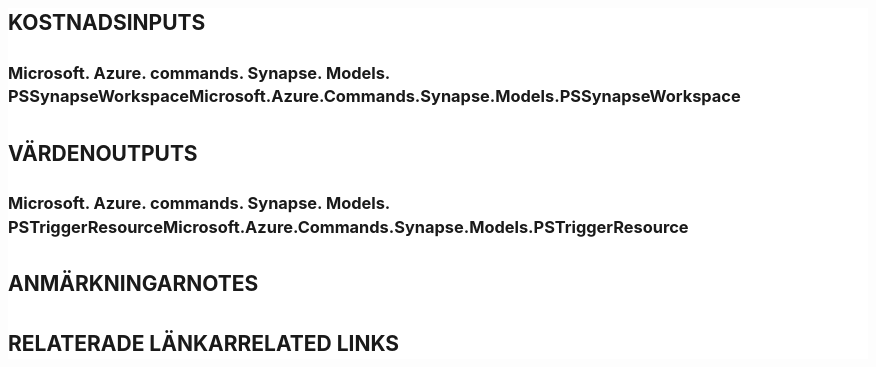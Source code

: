 ## <span data-ttu-id="fd7ff-140">KOSTNADS</span><span class="sxs-lookup"><span data-stu-id="fd7ff-140">INPUTS</span></span>

### <span data-ttu-id="fd7ff-141">Microsoft. Azure. commands. Synapse. Models. PSSynapseWorkspace</span><span class="sxs-lookup"><span data-stu-id="fd7ff-141">Microsoft.Azure.Commands.Synapse.Models.PSSynapseWorkspace</span></span>

## <span data-ttu-id="fd7ff-142">VÄRDEN</span><span class="sxs-lookup"><span data-stu-id="fd7ff-142">OUTPUTS</span></span>

### <span data-ttu-id="fd7ff-143">Microsoft. Azure. commands. Synapse. Models. PSTriggerResource</span><span class="sxs-lookup"><span data-stu-id="fd7ff-143">Microsoft.Azure.Commands.Synapse.Models.PSTriggerResource</span></span>

## <span data-ttu-id="fd7ff-144">ANMÄRKNINGAR</span><span class="sxs-lookup"><span data-stu-id="fd7ff-144">NOTES</span></span>

## <span data-ttu-id="fd7ff-145">RELATERADE LÄNKAR</span><span class="sxs-lookup"><span data-stu-id="fd7ff-145">RELATED LINKS</span></span>
